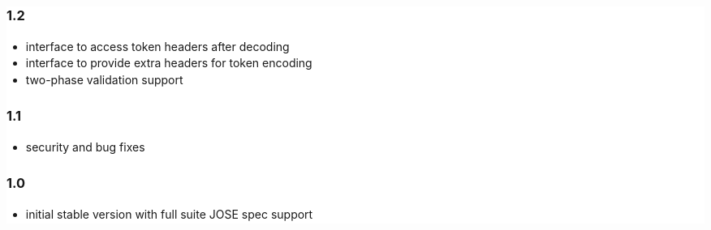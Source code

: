 ### 1.2

*   interface to access token headers after decoding
*   interface to provide extra headers for token encoding
*   two-phase validation support

### 1.1

*   security and bug fixes

### 1.0

*   initial stable version with full suite JOSE spec support
